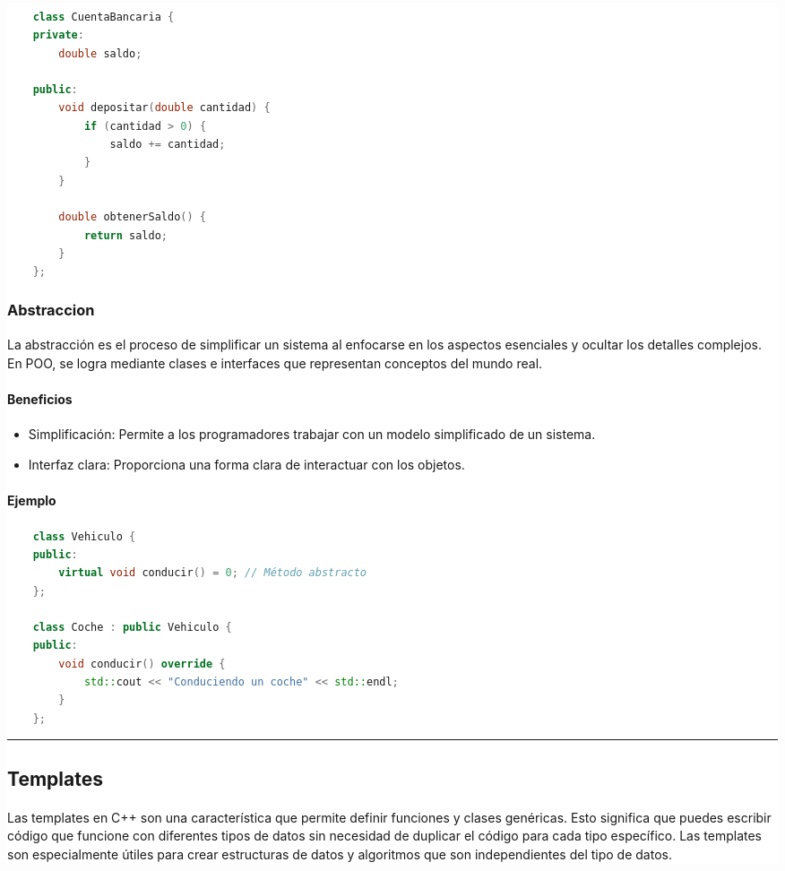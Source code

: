 ```CPP
    class CuentaBancaria {
    private:
        double saldo;

    public:
        void depositar(double cantidad) {
            if (cantidad > 0) {
                saldo += cantidad;
            }
        }

        double obtenerSaldo() {
            return saldo;
        }
    };
```

### Abstraccion

La abstracción es el proceso de simplificar un sistema al enfocarse en los aspectos esenciales y ocultar los detalles complejos. En POO, se
logra mediante clases e interfaces que representan conceptos del mundo real.

#### Beneficios

-   Simplificación: Permite a los programadores trabajar con un modelo simplificado de un sistema.

-   Interfaz clara: Proporciona una forma clara de interactuar con los objetos.

#### Ejemplo

```CPP
    class Vehiculo {
    public:
        virtual void conducir() = 0; // Método abstracto
    };

    class Coche : public Vehiculo {
    public:
        void conducir() override {
            std::cout << "Conduciendo un coche" << std::endl;
        }
    };
```

---

## Templates

Las templates en C++ son una característica que permite definir funciones y clases genéricas. Esto significa que puedes escribir código que
funcione con diferentes tipos de datos sin necesidad de duplicar el código para cada tipo específico. Las templates son especialmente útiles
para crear estructuras de datos y algoritmos que son independientes del tipo de datos.
